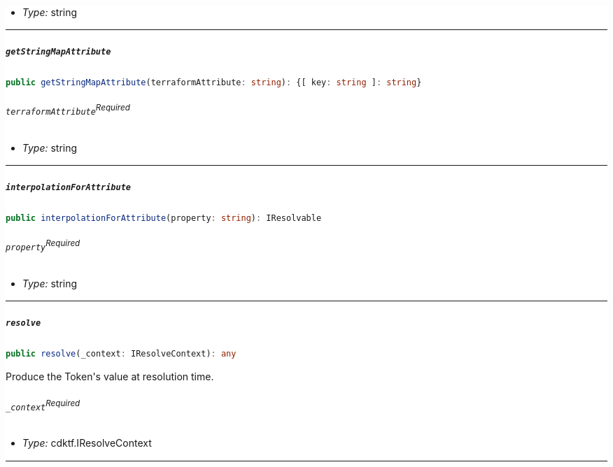 - *Type:* string

---

##### `getStringMapAttribute` <a name="getStringMapAttribute" id="@cdktf/provider-snowflake.dataSnowflakeStreams.DataSnowflakeStreamsLimitOutputReference.getStringMapAttribute"></a>

```typescript
public getStringMapAttribute(terraformAttribute: string): {[ key: string ]: string}
```

###### `terraformAttribute`<sup>Required</sup> <a name="terraformAttribute" id="@cdktf/provider-snowflake.dataSnowflakeStreams.DataSnowflakeStreamsLimitOutputReference.getStringMapAttribute.parameter.terraformAttribute"></a>

- *Type:* string

---

##### `interpolationForAttribute` <a name="interpolationForAttribute" id="@cdktf/provider-snowflake.dataSnowflakeStreams.DataSnowflakeStreamsLimitOutputReference.interpolationForAttribute"></a>

```typescript
public interpolationForAttribute(property: string): IResolvable
```

###### `property`<sup>Required</sup> <a name="property" id="@cdktf/provider-snowflake.dataSnowflakeStreams.DataSnowflakeStreamsLimitOutputReference.interpolationForAttribute.parameter.property"></a>

- *Type:* string

---

##### `resolve` <a name="resolve" id="@cdktf/provider-snowflake.dataSnowflakeStreams.DataSnowflakeStreamsLimitOutputReference.resolve"></a>

```typescript
public resolve(_context: IResolveContext): any
```

Produce the Token's value at resolution time.

###### `_context`<sup>Required</sup> <a name="_context" id="@cdktf/provider-snowflake.dataSnowflakeStreams.DataSnowflakeStreamsLimitOutputReference.resolve.parameter._context"></a>

- *Type:* cdktf.IResolveContext

---
